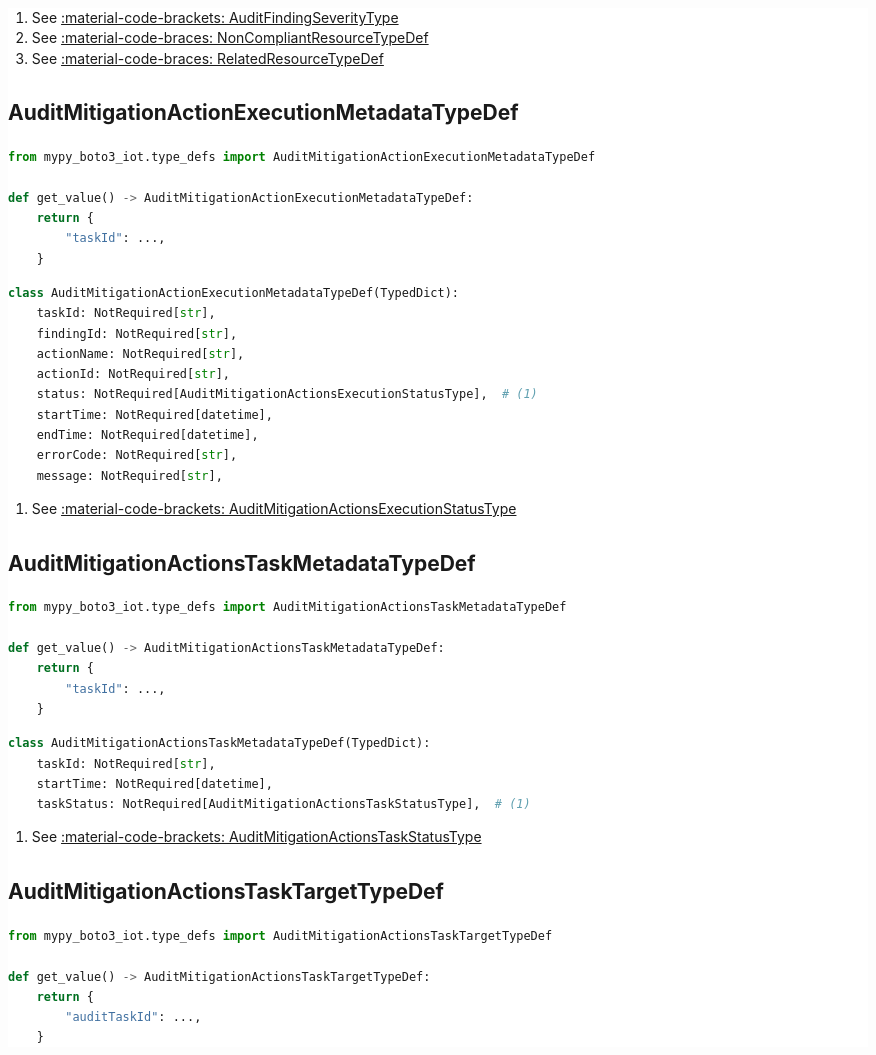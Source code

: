 1. See [:material-code-brackets: AuditFindingSeverityType](./literals.md#auditfindingseveritytype) 
2. See [:material-code-braces: NonCompliantResourceTypeDef](./type_defs.md#noncompliantresourcetypedef) 
3. See [:material-code-braces: RelatedResourceTypeDef](./type_defs.md#relatedresourcetypedef) 
## AuditMitigationActionExecutionMetadataTypeDef

```python title="Usage Example"
from mypy_boto3_iot.type_defs import AuditMitigationActionExecutionMetadataTypeDef

def get_value() -> AuditMitigationActionExecutionMetadataTypeDef:
    return {
        "taskId": ...,
    }
```

```python title="Definition"
class AuditMitigationActionExecutionMetadataTypeDef(TypedDict):
    taskId: NotRequired[str],
    findingId: NotRequired[str],
    actionName: NotRequired[str],
    actionId: NotRequired[str],
    status: NotRequired[AuditMitigationActionsExecutionStatusType],  # (1)
    startTime: NotRequired[datetime],
    endTime: NotRequired[datetime],
    errorCode: NotRequired[str],
    message: NotRequired[str],
```

1. See [:material-code-brackets: AuditMitigationActionsExecutionStatusType](./literals.md#auditmitigationactionsexecutionstatustype) 
## AuditMitigationActionsTaskMetadataTypeDef

```python title="Usage Example"
from mypy_boto3_iot.type_defs import AuditMitigationActionsTaskMetadataTypeDef

def get_value() -> AuditMitigationActionsTaskMetadataTypeDef:
    return {
        "taskId": ...,
    }
```

```python title="Definition"
class AuditMitigationActionsTaskMetadataTypeDef(TypedDict):
    taskId: NotRequired[str],
    startTime: NotRequired[datetime],
    taskStatus: NotRequired[AuditMitigationActionsTaskStatusType],  # (1)
```

1. See [:material-code-brackets: AuditMitigationActionsTaskStatusType](./literals.md#auditmitigationactionstaskstatustype) 
## AuditMitigationActionsTaskTargetTypeDef

```python title="Usage Example"
from mypy_boto3_iot.type_defs import AuditMitigationActionsTaskTargetTypeDef

def get_value() -> AuditMitigationActionsTaskTargetTypeDef:
    return {
        "auditTaskId": ...,
    }
```
